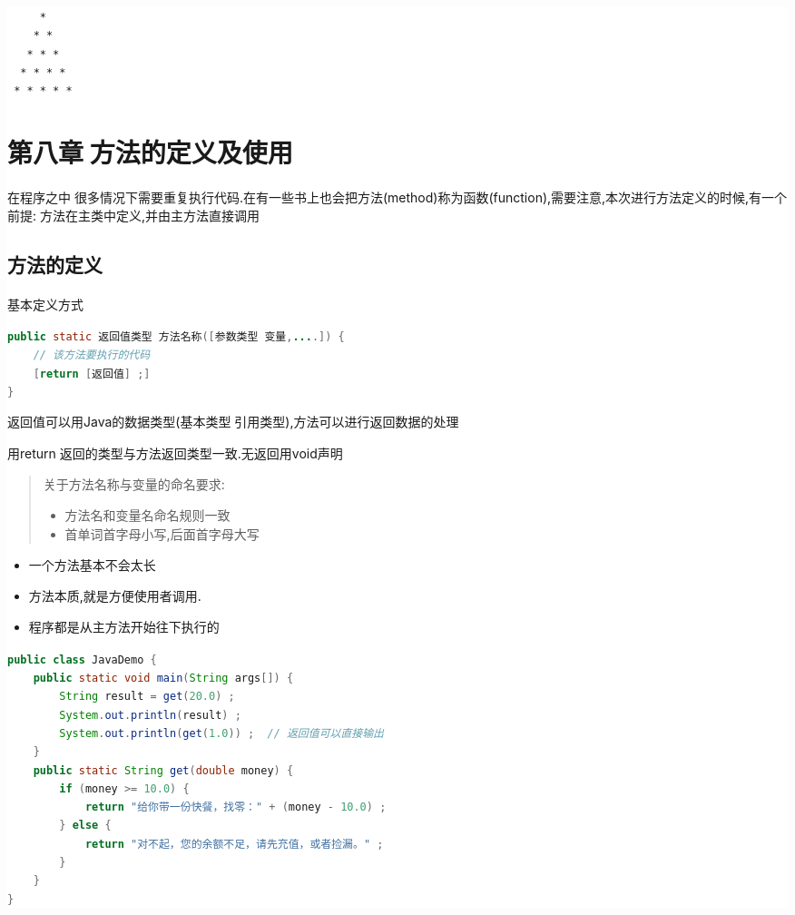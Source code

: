 

```
     *
    * *
   * * *
  * * * *
 * * * * *
```



# 第八章 方法的定义及使用

在程序之中 很多情况下需要重复执行代码.在有一些书上也会把方法(method)称为函数(function),需要注意,本次进行方法定义的时候,有一个前提: 方法在主类中定义,并由主方法直接调用

## 方法的定义

基本定义方式

```java
public static 返回值类型 方法名称([参数类型 变量,....]) {
	// 该方法要执行的代码
	[return [返回值] ;]
}
```

返回值可以用Java的数据类型(基本类型 引用类型),方法可以进行返回数据的处理

用return 返回的类型与方法返回类型一致.无返回用void声明

>  关于方法名称与变量的命名要求:
>
> * 方法名和变量名命名规则一致
> * 首单词首字母小写,后面首字母大写



* 一个方法基本不会太长

* 方法本质,就是方便使用者调用.

* 程序都是从主方法开始往下执行的



```java
public class JavaDemo {
	public static void main(String args[]) {
		String result = get(20.0) ;
		System.out.println(result) ;
		System.out.println(get(1.0)) ;	// 返回值可以直接输出
	}
	public static String get(double money) {
		if (money >= 10.0) {
			return "给你带一份快餐，找零：" + (money - 10.0) ;
		} else {
			return "对不起，您的余额不足，请先充值，或者捡漏。" ;
		}
	}
}
```

